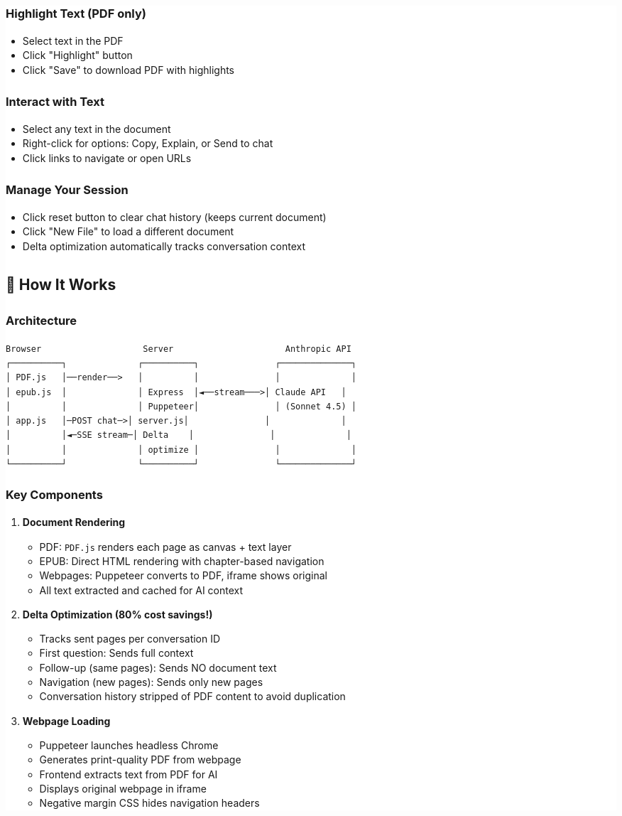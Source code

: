 ### Highlight Text (PDF only)
- Select text in the PDF
- Click "Highlight" button
- Click "Save" to download PDF with highlights

### Interact with Text
- Select any text in the document
- Right-click for options: Copy, Explain, or Send to chat
- Click links to navigate or open URLs

### Manage Your Session
- Click reset button to clear chat history (keeps current document)
- Click "New File" to load a different document
- Delta optimization automatically tracks conversation context

## 🔧 How It Works

### Architecture
```
Browser                    Server                      Anthropic API
┌──────────┐              ┌──────────┐               ┌──────────────┐
│ PDF.js   │──render──>   │          │               │              │
│ epub.js  │              │ Express  │◄──stream───>│ Claude API   │
│          │              │ Puppeteer│               │ (Sonnet 4.5) │
│ app.js   │─POST chat─>│ server.js│               │              │
│          │◄─SSE stream─│ Delta    │               │              │
│          │              │ optimize │               │              │
└──────────┘              └──────────┘               └──────────────┘
```

### Key Components

1. **Document Rendering**
   - PDF: `PDF.js` renders each page as canvas + text layer
   - EPUB: Direct HTML rendering with chapter-based navigation
   - Webpages: Puppeteer converts to PDF, iframe shows original
   - All text extracted and cached for AI context

2. **Delta Optimization (80% cost savings!)**
   - Tracks sent pages per conversation ID
   - First question: Sends full context
   - Follow-up (same pages): Sends NO document text
   - Navigation (new pages): Sends only new pages
   - Conversation history stripped of PDF content to avoid duplication

3. **Webpage Loading**
   - Puppeteer launches headless Chrome
   - Generates print-quality PDF from webpage
   - Frontend extracts text from PDF for AI
   - Displays original webpage in iframe
   - Negative margin CSS hides navigation headers
